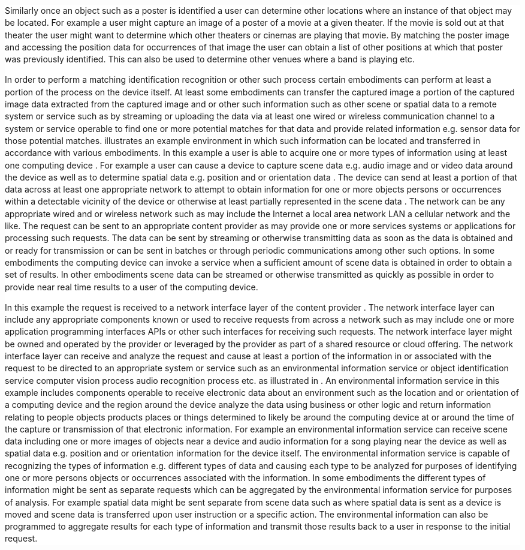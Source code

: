 Similarly once an object such as a poster is identified a user can determine other locations where an instance of that object may be located. For example a user might capture an image of a poster of a movie at a given theater. If the movie is sold out at that theater the user might want to determine which other theaters or cinemas are playing that movie. By matching the poster image and accessing the position data for occurrences of that image the user can obtain a list of other positions at which that poster was previously identified. This can also be used to determine other venues where a band is playing etc.

In order to perform a matching identification recognition or other such process certain embodiments can perform at least a portion of the process on the device itself. At least some embodiments can transfer the captured image a portion of the captured image data extracted from the captured image and or other such information such as other scene or spatial data to a remote system or service such as by streaming or uploading the data via at least one wired or wireless communication channel to a system or service operable to find one or more potential matches for that data and provide related information e.g. sensor data for those potential matches. illustrates an example environment in which such information can be located and transferred in accordance with various embodiments. In this example a user is able to acquire one or more types of information using at least one computing device . For example a user can cause a device to capture scene data e.g. audio image and or video data around the device as well as to determine spatial data e.g. position and or orientation data . The device can send at least a portion of that data across at least one appropriate network to attempt to obtain information for one or more objects persons or occurrences within a detectable vicinity of the device or otherwise at least partially represented in the scene data . The network can be any appropriate wired and or wireless network such as may include the Internet a local area network LAN a cellular network and the like. The request can be sent to an appropriate content provider as may provide one or more services systems or applications for processing such requests. The data can be sent by streaming or otherwise transmitting data as soon as the data is obtained and or ready for transmission or can be sent in batches or through periodic communications among other such options. In some embodiments the computing device can invoke a service when a sufficient amount of scene data is obtained in order to obtain a set of results. In other embodiments scene data can be streamed or otherwise transmitted as quickly as possible in order to provide near real time results to a user of the computing device.

In this example the request is received to a network interface layer of the content provider . The network interface layer can include any appropriate components known or used to receive requests from across a network such as may include one or more application programming interfaces APIs or other such interfaces for receiving such requests. The network interface layer might be owned and operated by the provider or leveraged by the provider as part of a shared resource or cloud offering. The network interface layer can receive and analyze the request and cause at least a portion of the information in or associated with the request to be directed to an appropriate system or service such as an environmental information service or object identification service computer vision process audio recognition process etc. as illustrated in . An environmental information service in this example includes components operable to receive electronic data about an environment such as the location and or orientation of a computing device and the region around the device analyze the data using business or other logic and return information relating to people objects products places or things determined to likely be around the computing device at or around the time of the capture or transmission of that electronic information. For example an environmental information service can receive scene data including one or more images of objects near a device and audio information for a song playing near the device as well as spatial data e.g. position and or orientation information for the device itself. The environmental information service is capable of recognizing the types of information e.g. different types of data and causing each type to be analyzed for purposes of identifying one or more persons objects or occurrences associated with the information. In some embodiments the different types of information might be sent as separate requests which can be aggregated by the environmental information service for purposes of analysis. For example spatial data might be sent separate from scene data such as where spatial data is sent as a device is moved and scene data is transferred upon user instruction or a specific action. The environmental information can also be programmed to aggregate results for each type of information and transmit those results back to a user in response to the initial request.
